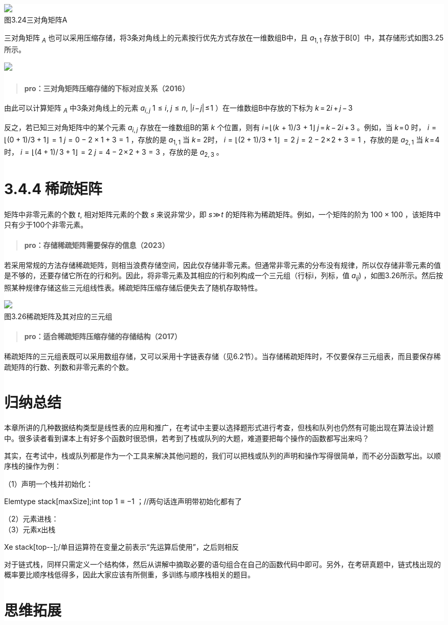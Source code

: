 ![](https://cdn-mineru.openxlab.org.cn/model-mineru/prod/09f60287f1be3fd30a39118a9dfc6d7ae692305a94a6e48506db74f20a23429f.jpg)  
图3.24三对角矩阵A  

三对角矩阵 $_{A}$ 也可以采用压缩存储，将3条对角线上的元素按行优先方式存放在一维数组B中，且 $a_{1,1}$ 存放于B[0］中，其存储形式如图3.25所示。  

![](https://cdn-mineru.openxlab.org.cn/model-mineru/prod/21fa8fffa9f2183e60a1ad04942217b8362649967cba87a22370801c0e42845a.jpg)  

>#### pro：三对角矩阵压缩存储的下标对应关系（2016）  

由此可以计算矩阵 $_A$ 中3条对角线上的元素 $a_{i,j}$  $\scriptstyle{1\leqslant i,\;j\leqslant n,}$  $|i\!-\!j|\!\leqslant\!1$ ）在一维数组B中存放的下标为 $k\,{=}\,2i\,{+}\,j\,{-}\,3$  

反之，若已知三对角矩阵中的某个元素 $a_{i,j}$ 存放在一维数组B的第 $k$ 个位置，则有 $i\!=\!\lfloor(k\!+1)/3\!+1\rfloor$  $j\,{=}\,k\,{-}\,2i\,{+}\,3$ 。例如，当 $k\!=\!0$ 时， $i=\lfloor(0+1)/3+1\rfloor\!=1$  $j=0-2{\times}1+3=1$ ，存放的是 $a_{1,1}$ 当 $k\!=$ 2时， $i=\lfloor(2+1)/3+1\rfloor\!\!=2$  $j=2-2\!\times\!2+3=1$ ，存放的是 $a_{2,1}$ 当 $k\!=\!4$ 时， $i=\left.\lfloor(4+1)/\,3+1\rfloor\!=2\right.$  $j=4-2\!\times\!2+3=3$ ，存放的是 $a_{2,3}$ 。  

# 3.4.4 稀疏矩阵  

矩阵中非零元素的个数 $t,$ 相对矩阵元素的个数 $s$ 来说非常少，即 $s\!\gg\!t$ 的矩阵称为稀疏矩阵。例如，一个矩阵的阶为 $100{\times}100$ ，该矩阵中只有少于100个非零元素。  

>#### pro：存储稀疏矩阵需要保存的信息（2023）  

若采用常规的方法存储稀疏矩阵，则相当浪费存储空间，因此仅存储非零元素。但通常非零元素的分布没有规律，所以仅存储非零元素的值是不够的，还要存储它所在的行和列。因此，将非零元素及其相应的行和列构成一个三元组（行标i，列标，值 $a_{i j})$ ，如图3.26所示。然后按照某种规律存储这些三元组线性表。稀疏矩阵压缩存储后便失去了随机存取特性。  

![](https://cdn-mineru.openxlab.org.cn/model-mineru/prod/b0c42fe0d8732a593781e47414cea74094d463474100aa7492a58b47b74fc271.jpg)  
图3.26稀疏矩阵及其对应的三元组  
>#### pro：适合稀疏矩阵压缩存储的存储结构（2017）  

稀疏矩阵的三元组表既可以采用数组存储，又可以采用十字链表存储（见6.2节）。当存储稀疏矩阵时，不仅要保存三元组表，而且要保存稀疏矩阵的行数、列数和非零元素的个数。  



# 归纳总结  

本章所讲的几种数据结构类型是线性表的应用和推广，在考试中主要以选择题形式进行考查，但栈和队列也仍然有可能出现在算法设计题中。很多读者看到课本上有好多个函数时很恐惧，若考到了栈或队列的大题，难道要把每个操作的函数都写出来吗？  

其实，在考试中，栈或队列都是作为一个工具来解决其他问题的，我们可以把栈或队列的声明和操作写得很简单，而不必分函数写出。以顺序栈的操作为例：  

（1）声明一个栈并初始化：  

Elemtype stack[maxSize];int top $\scriptstyle{1\equiv-1}$ ；//两句话连声明带初始化都有了  

（2）元素进栈：  
（3）元素x出栈  

$\mathrm{Xe}$ stack[top--];/单目运算符在变量之前表示“先运算后使用”，之后则相反  

对于链式栈，同样只需定义一个结构体，然后从讲解中摘取必要的语句组合在自己的函数代码中即可。另外，在考研真题中，链式栈出现的概率要比顺序栈低得多，因此大家应该有所侧重，多训练与顺序栈相关的题目。  

# 思维拓展  
